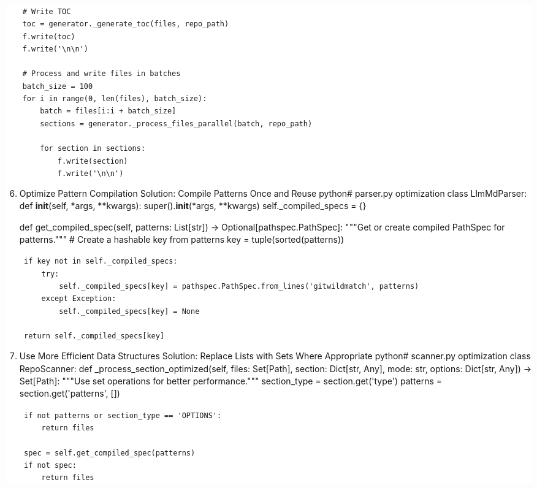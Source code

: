         # Write TOC
        toc = generator._generate_toc(files, repo_path)
        f.write(toc)
        f.write('\n\n')
        
        # Process and write files in batches
        batch_size = 100
        for i in range(0, len(files), batch_size):
            batch = files[i:i + batch_size]
            sections = generator._process_files_parallel(batch, repo_path)
            
            for section in sections:
                f.write(section)
                f.write('\n\n')
6. Optimize Pattern Compilation
Solution: Compile Patterns Once and Reuse
python# parser.py optimization
class LlmMdParser:
    def __init__(self, *args, **kwargs):
        super().__init__(*args, **kwargs)
        self._compiled_specs = {}
    
    def get_compiled_spec(self, patterns: List[str]) -> Optional[pathspec.PathSpec]:
        """Get or create compiled PathSpec for patterns."""
        # Create a hashable key from patterns
        key = tuple(sorted(patterns))
        
        if key not in self._compiled_specs:
            try:
                self._compiled_specs[key] = pathspec.PathSpec.from_lines('gitwildmatch', patterns)
            except Exception:
                self._compiled_specs[key] = None
        
        return self._compiled_specs[key]
7. Use More Efficient Data Structures
Solution: Replace Lists with Sets Where Appropriate
python# scanner.py optimization
class RepoScanner:
    def _process_section_optimized(self, files: Set[Path], section: Dict[str, Any], 
                                  mode: str, options: Dict[str, Any]) -> Set[Path]:
        """Use set operations for better performance."""
        section_type = section.get('type')
        patterns = section.get('patterns', [])
        
        if not patterns or section_type == 'OPTIONS':
            return files
        
        spec = self.get_compiled_spec(patterns)
        if not spec:
            return files
        
